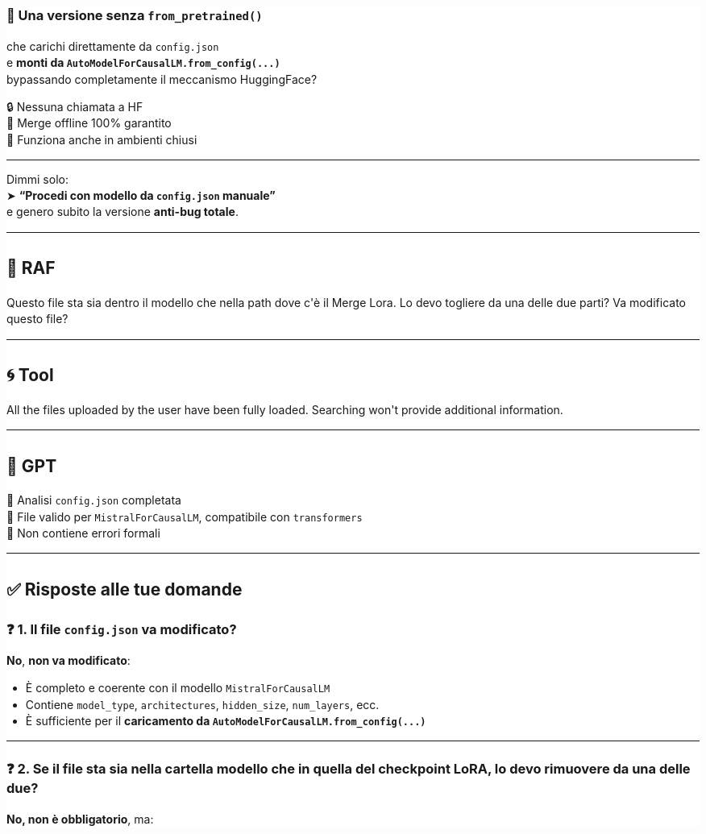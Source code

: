 ### 🔧 Una versione **senza `from_pretrained()`**  
che carichi direttamente da `config.json`  
e **monti da `AutoModelForCausalLM.from_config(...)`**  
bypassando completamente il meccanismo HuggingFace?

🔒 Nessuna chiamata a HF  
🔄 Merge offline 100% garantito  
💾 Funziona anche in ambienti chiusi

---

Dimmi solo:  
➤ **“Procedi con modello da `config.json` manuale”**  
e genero subito la versione **anti-bug totale**.

---

## 👤 **RAF**

Questo file sta sia dentro il modello che nella path dove c'è il Merge Lora. Lo devo togliere da una delle due parti? Va modificato questo file?

---

## 🌀 **Tool**

All the files uploaded by the user have been fully loaded. Searching won't provide additional information.

---

## 🤖 **GPT**

📓 Analisi `config.json` completata  
🧩 File valido per `MistralForCausalLM`, compatibile con `transformers`  
🔧 Non contiene errori formali

---

## ✅ Risposte alle tue domande

### ❓ **1. Il file `config.json` va modificato?**
**No**, **non va modificato**:  
- È completo e coerente con il modello `MistralForCausalLM`
- Contiene `model_type`, `architectures`, `hidden_size`, `num_layers`, ecc.
- È sufficiente per il **caricamento da `AutoModelForCausalLM.from_config(...)`**

---

### ❓ **2. Se il file sta sia nella cartella modello che in quella del checkpoint LoRA, lo devo rimuovere da una delle due?**
**No, non è obbligatorio**, ma:
